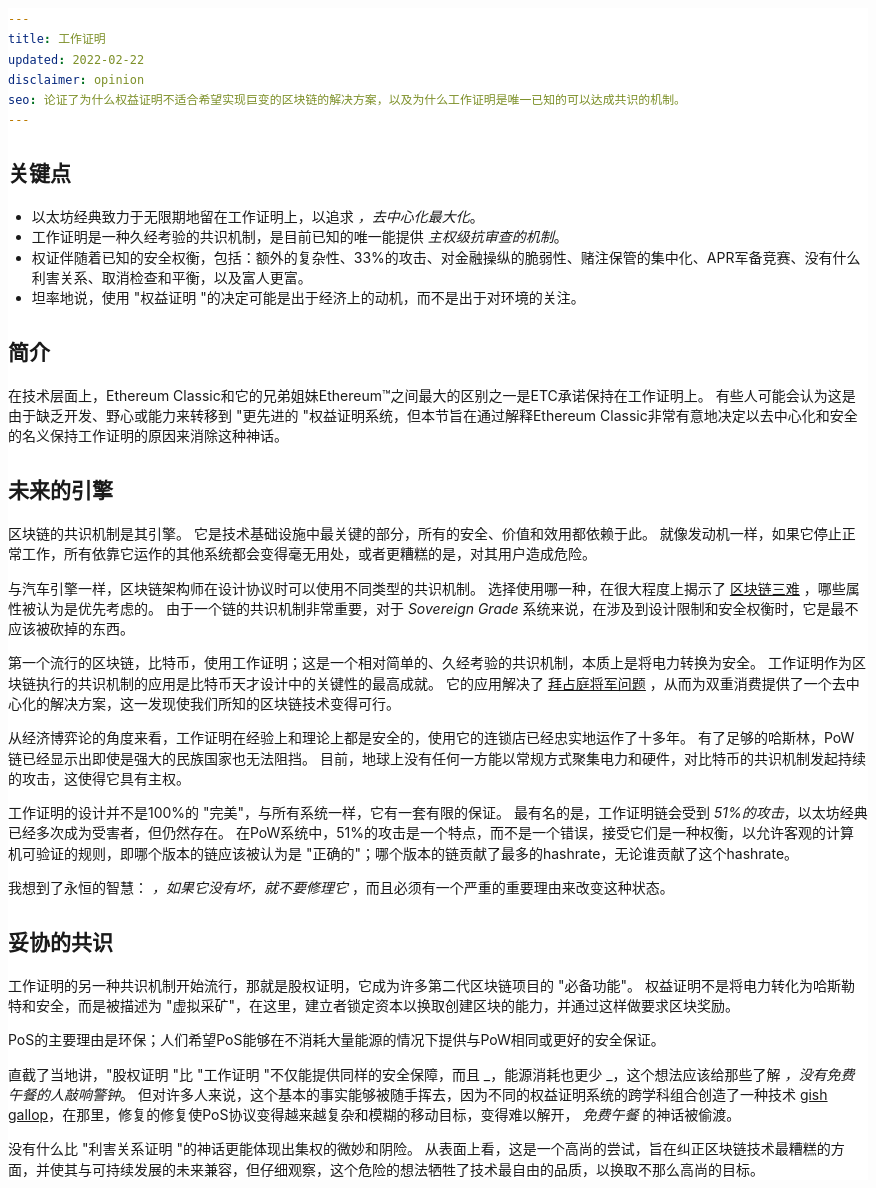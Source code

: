 ```yaml
---
title: 工作证明
updated: 2022-02-22
disclaimer: opinion
seo: 论证了为什么权益证明不适合希望实现巨变的区块链的解决方案，以及为什么工作证明是唯一已知的可以达成共识的机制。
---
```


## 关键点

- 以太坊经典致力于无限期地留在工作证明上，以追求 _，去中心化最大化_。
- 工作证明是一种久经考验的共识机制，是目前已知的唯一能提供 _主权级抗审查的机制_。
- 权证伴随着已知的安全权衡，包括：额外的复杂性、33%的攻击、对金融操纵的脆弱性、赌注保管的集中化、APR军备竞赛、没有什么利害关系、取消检查和平衡，以及富人更富。
- 坦率地说，使用 "权益证明 "的决定可能是出于经济上的动机，而不是出于对环境的关注。

## 简介

在技术层面上，Ethereum Classic和它的兄弟姐妹Ethereum™之间最大的区别之一是ETC承诺保持在工作证明上。 有些人可能会认为这是由于缺乏开发、野心或能力来转移到 "更先进的 "权益证明系统，但本节旨在通过解释Ethereum Classic非常有意地决定以去中心化和安全的名义保持工作证明的原因来消除这种神话。

## 未来的引擎

区块链的共识机制是其引擎。 它是技术基础设施中最关键的部分，所有的安全、价值和效用都依赖于此。 就像发动机一样，如果它停止正常工作，所有依靠它运作的其他系统都会变得毫无用处，或者更糟糕的是，对其用户造成危险。

与汽车引擎一样，区块链架构师在设计协议时可以使用不同类型的共识机制。 选择使用哪一种，在很大程度上揭示了 [区块链三难](/why-classic/decentralism#the-blockchain-trilemma) ，哪些属性被认为是优先考虑的。 由于一个链的共识机制非常重要，对于 _Sovereign Grade_ 系统来说，在涉及到设计限制和安全权衡时，它是最不应该被砍掉的东西。

第一个流行的区块链，比特币，使用工作证明；这是一个相对简单的、久经考验的共识机制，本质上是将电力转换为安全。 工作证明作为区块链执行的共识机制的应用是比特币天才设计中的关键性的最高成就。 它的应用解决了 [拜占庭将军问题](https://en.wikipedia.org/wiki/Byzantine_fault) ，从而为双重消费提供了一个去中心化的解决方案，这一发现使我们所知的区块链技术变得可行。

从经济博弈论的角度来看，工作证明在经验上和理论上都是安全的，使用它的连锁店已经忠实地运作了十多年。 有了足够的哈斯林，PoW链已经显示出即使是强大的民族国家也无法阻挡。 目前，地球上没有任何一方能以常规方式聚集电力和硬件，对比特币的共识机制发起持续的攻击，这使得它具有主权。

工作证明的设计并不是100%的 "完美"，与所有系统一样，它有一套有限的保证。 最有名的是，工作证明链会受到 *51%的攻击*，以太坊经典已经多次成为受害者，但仍然存在。 在PoW系统中，51%的攻击是一个特点，而不是一个错误，接受它们是一种权衡，以允许客观的计算机可验证的规则，即哪个版本的链应该被认为是 "正确的"；哪个版本的链贡献了最多的hashrate，无论谁贡献了这个hashrate。

我想到了永恒的智慧： _，如果它没有坏，就不要修理它_ ，而且必须有一个严重的重要理由来改变这种状态。

## 妥协的共识

工作证明的另一种共识机制开始流行，那就是股权证明，它成为许多第二代区块链项目的 "必备功能"。 权益证明不是将电力转化为哈斯勒特和安全，而是被描述为 "虚拟采矿"，在这里，建立者锁定资本以换取创建区块的能力，并通过这样做要求区块奖励。

PoS的主要理由是环保；人们希望PoS能够在不消耗大量能源的情况下提供与PoW相同或更好的安全保证。

直截了当地讲，"股权证明 "比 "工作证明 "不仅能提供同样的安全保障，而且 _，能源消耗也更少 _，这个想法应该给那些了解 _，没有免费午餐的人敲响警钟_。 但对许多人来说，这个基本的事实能够被随手挥去，因为不同的权益证明系统的跨学科组合创造了一种技术 [gish gallop](https://en.wikipedia.org/wiki/Gish_gallop)，在那里，修复的修复使PoS协议变得越来越复杂和模糊的移动目标，变得难以解开， _免费午餐_ 的神话被偷渡。

没有什么比 "利害关系证明 "的神话更能体现出集权的微妙和阴险。 从表面上看，这是一个高尚的尝试，旨在纠正区块链技术最糟糕的方面，并使其与可持续发展的未来兼容，但仔细观察，这个危险的想法牺牲了技术最自由的品质，以换取不那么高尚的目标。
